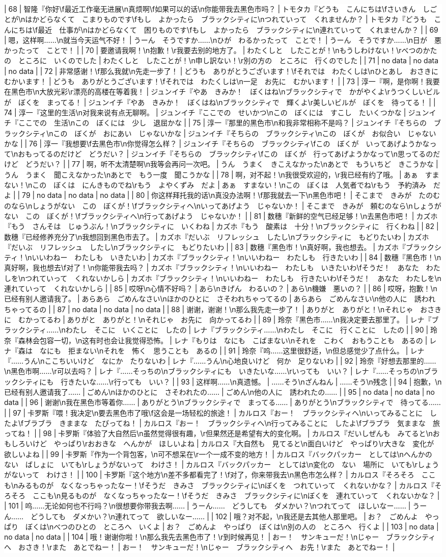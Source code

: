 | 68 | 智隆『你好\f最近工作毫无进展\n真烦啊\f如果可以的话\n你能带我去黑色市吗？ | トモタカ『どうも　こんにちは\fさいきん　しごとが\nはかどらなくて　こまりものです\fもし　よかったら　ブラックシティに\nつれていって　くれませんか？ | トモタカ『どうも　こんにちは\f最近　仕事が\nはかどらなくて　困りものです\fもし　よかったら　ブラックシティに\n連れていって　くれませんか？ |
| 69 | 嗯，这样啊……\n就当今天运气不好！ | うーん　そうですか……\nひが　わるかったって　ことで！ | うーん　そうですか……\n日が　悪かったって　ことで！ |
| 70 | 要邀请我啊！\n抱歉！\r我要去别的地方了。 | わたくしと　したことが！\nもうしわけない！\rべつのかたの　ところに　いくのでした | わたくしと　したことが！\n申し訳ない！\r別の方の　ところに　行くのでした |
| 71 | no data | no data | no data |
| 72 | 非常感谢！\f那么我就\n先走一步了！ | どうも　ありがとうございます！\fそれでは　わたくしは\nひとあし　おさきに　むかいます！ | どうも　ありがとうございます！\fそれでは　わたくしは\n一足　お先に　むかいます！ |
| 73 | 淳一『啊，是你啊！我要在黑色市\n大放光彩\r漂亮的高楼在等着我！ | ジュンイチ『やあ　きみか！　ぼくはね\nブラックシティで　かがやくよ\rうつくしいビルが　ぼくを　まってる！ | ジュンイチ『やあ　きみか！　ぼくはね\nブラックシティで　輝くよ\r美しいビルが　ぼくを　待ってる！ |
| 74 | 淳一『这里的生活\n对我来说有点无聊啊。 | ジュンイチ『ここでの　せいかつ\nこの　ぼくには　すこし　たいくつかな | ジュンイチ『ここでの　生活\nこの　ぼくには　少し　退屈かな |
| 75 | 淳一『那里的黑色市\n和我非常相称不是吗？ | ジュンイチ『そちらの　ブラックシティ\nこの　ぼくが　おにあい　じゃないかな | ジュンイチ『そちらの　ブラックシティ\nこの　ぼくが　お似合い　じゃないかな |
| 76 | 淳一『我想要\f去黑色市\n你觉得怎么样？ | ジュンイチ『そちらの　ブラックシティ\fこの　ぼくが　いってあげようかなって\nおもってるのだけど　どうだい？ | ジュンイチ『そちらの　ブラックシティ\fこの　ぼくが　行ってあげようかなって\n思ってるのだけど　どうだい？ |
| 77 | 啊，听不太清楚啊\n我等会再问一次吧。 | うん　うまく　きこえなかった\nあとで　もういちど　きこうかな | うん　うまく　聞こえなかった\nあとで　もう一度　聞こうかな |
| 78 | 啊，对不起！\n我很受欢迎的，\r我已经有约了哦。 | あぁ　すまない！\nこの　ぼくは　にんきものでね\rもう　よやくずみ　だよ | あぁ　すまない！\nこの　ぼくは　人気者でね\rもう　予約済み　だよ |
| 79 | no data | no data | no data |
| 80 | 你这样拜托我的话\n真没办法啊！\f那我就去一下\n黑色市吧！ | そこまで　きみが　たのむのなら\nしょうがない　この　ぼくが！\fブラックシティへ\nいってあげよう　じゃないか！ | そこまで　きみが　頼むのなら\nしょうがない　この　ぼくが！\fブラックシティへ\n行ってあげよう　じゃないか！ |
| 81 | 数穗『新鲜的空气已经足够！\n去黑色市吧！ | カズホ『もう　さんそは　じゅうぶん！\nブラックシティに　いくわね | カズホ『もう　酸素は　十分！\nブラックシティに　行くわね |
| 82 | 数穗『已经修养充分了\n我想回到黑色市去了。 | カズホ『だいぶ　リフレッシュ　したし\nブラックシティに　もどりたいわ | カズホ『だいぶ　リフレッシュ　したし\nブラックシティに　もどりたいわ |
| 83 | 数穗『黑色市！\n真好啊，我也想去。 | カズホ『ブラックシティ！\nいいわねー　わたしも　いきたいわ | カズホ『ブラックシティ！\nいいわねー　わたしも　行きたいわ |
| 84 | 数穗『黑色市！\n真好啊，我也想去\f对了！\n你能带我去吗？ | カズホ『ブラックシティ！\nいいわねー　わたしも　いきたいわ\fそうだ！　あなた　わたしを\nつれていって　くれないかしら | カズホ『ブラックシティ！\nいいわねー　わたしも　行きたいわ\fそうだ！　あなた　わたしを\n連れていって　くれないかしら |
| 85 | 哎呀\n心情不好吗？ | あら\nきげん　わるいの？ | あら\n機嫌　悪いの？ |
| 86 | 哎呀，抱歉！\n已经有别人邀请我了。 | あらあら　ごめんなさい\nほかのひとに　さそわれちゃってるの | あらあら　ごめんなさい\n他の人に　誘われちゃってるの |
| 87 | no data | no data | no data |
| 88 | 谢谢，谢谢！\n那么我先走一步了！ | ありがと　ありがと！\nそれじゃ　おさきに　むかってるわ | ありがと　ありがと！\nそれじゃ　お先に　向かってるわ |
| 89 | 玲奈『黑色市……\n我决定要去那里了。 | レナ『ブラックシティ……\nわたし　そこに　いくことに　したの | レナ『ブラックシティ……\nわたし　そこに　行くことに　したの |
| 90 | 玲奈『森林会包容一切，\n这有时也会让我觉得恐怖。 | レナ『もりは　なにも　こばまない\nそれを　こわく　おもうことも　あるの | レナ『森は　なにも　拒まない\nそれを　怖く　思うことも　あるの |
| 91 | 玲奈『呜……这里很舒适，\n但总感觉少了点什么。 | レナ『……うん\nここちいいけど　なにか　たりないわ | レナ『……うん\n心地良いけど　何か　足りないわ |
| 92 | 玲奈『好想去那里的……\n黑色市啊……\r可以去吗？ | レナ『……そっちの\nブラックシティにも　いきたいな……\rいっても　いい？ | レナ『……そっちの\nブラックシティにも　行きたいな……\r行っても　いい？ |
| 93 | 这样啊……\n真遗憾。 | ……そう\nざんねん | ……そう\n残念 |
| 94 | 抱歉，\n已经有别人邀请我了…… | ごめん\nほかのひとに　さそわれたの…… | ごめん\n他の人に　誘われたの…… |
| 95 | no data | no data | no data |
| 96 | 谢谢\n我在黑色市等着你…… | ありがとう\nブラックシティで　まってる…… | ありがとう\nブラックシティで　待ってる…… |
| 97 | 卡罗斯『喂！我决定\n要去黑色市了哦\f这会是一场轻松的旅途！ | カルロス『おー！　ブラックシティへ\nいってみることに　したよ\fブラブラ　きままな　たびってね！ | カルロス『おー！　ブラックシティへ\n行ってみることに　したよ\fブラブラ　気ままな　旅ってね！ |
| 98 | 卡罗斯『体验了大自然后\n虽然觉得很有趣，\r但果然还是希望有大的变化啊。 | カルロス『だいしぜんも　みてると\nおもしろいけど　やっぱり\rおおきな　へんかが　ほしいよね | カルロス『大自然も　見てると\n面白いけど　やっぱり\r大きな　変化が　欲しいよね |
| 99 | 卡罗斯『作为一个背包客，\n可不想呆在\r一个一成不变的地方！ | カルロス『バックパッカー　としては\nへんかの　ない　ばしょに　いても\rしょうがないって　わけさ！ | カルロス『バックパッカー　としては\n変化の　ない　場所に　いても\rしょうがないって　わけさ！ |
| 100 | 卡罗斯『这个地方\n差不多都看完了！\f对了，你来带我去\n黑色市怎么样？ | カルロス『そろそろ　ここも\nみるものが　なくなっちゃったなー！\fそうだ　きみさ　ブラックシティに\nぼくを　つれていって　くれないかな？ | カルロス『そろそろ　ここも\n見るものが　なくなっちゃったなー！\fそうだ　きみさ　ブラックシティに\nぼくを　連れていって　くれないかな？ |
| 101 | 呜……无论如何也不行吗？\n很想要你带我去啊…… | うーん……　どうしても　ダメかい？\nつれてって　ほしいなー…… | うーん……　どうしても　ダメかい？\n連れてって　欲しいなー…… |
| 102 | 哦？对不起，\n我还是去其他人那里吧。 | お？　ごめんよ　やっぱり　ぼくは\nべつのひとの　ところへ　いくよ | お？　ごめんよ　やっぱり　ぼくは\n別の人の　ところへ　行くよ |
| 103 | no data | no data | no data |
| 104 | 哦！谢谢你啦！\n那么我先去黑色市了！\r到时候再见！ | おー！　サンキューだ！\nじゃー　ブラックシティへ　おさき！\rまた　あとでねー！ | おー！　サンキューだ！\nじゃー　ブラックシティへ　お先！\rまた　あとでねー！ |